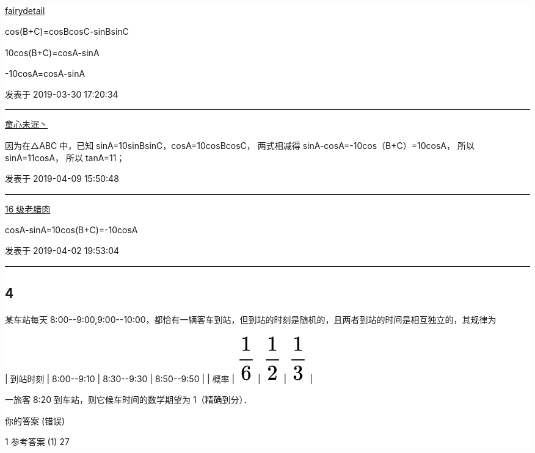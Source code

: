 [fairydetail](https://www.nowcoder.com/profile/949437431)

cos(B+C)=cosBcosC-sinBsinC

10cos(B+C)=cosA-sinA

-10cosA=cosA-sinA

发表于 2019-03-30 17:20:34

* * *

[童心未泯丶](https://www.nowcoder.com/profile/903032739)

因为在△ABC 中，已知 sinA=10sinBsinC，cosA=10cosBcosC，
两式相减得 sinA-cosA=-10cos（B+C）=10cosA，
所以 sinA=11cosA，
所以 tanA=11；

发表于 2019-04-09 15:50:48

* * *

[16 级老腊肉](https://www.nowcoder.com/profile/955823416)

cosA-sinA=10cos(B+C)=-10cosA

发表于 2019-04-02 19:53:04

* * *

## 4

某车站每天 8:00--9:00,9:00--10:00，都恰有一辆客车到站，但到站的时刻是随机的，且两者到站的时间是相互独立的，其规律为

| 到站时刻 | 8:00--9:10 | 8:30--9:30  | 8:50--9:50 |
| 概率 | ![](img/132bae24fd0d851a748e1da3d7d7958e.svg)  | ![](img/34162fa1ee24360554a28f6419999602.svg) | ![](img/1b2aca77621853725f30a37f08e5fa07.svg)  |

一旅客 8:20 到车站，则它候车时间的数学期望为 1（精确到分）．

你的答案 (错误)

1 参考答案 (1) 27
